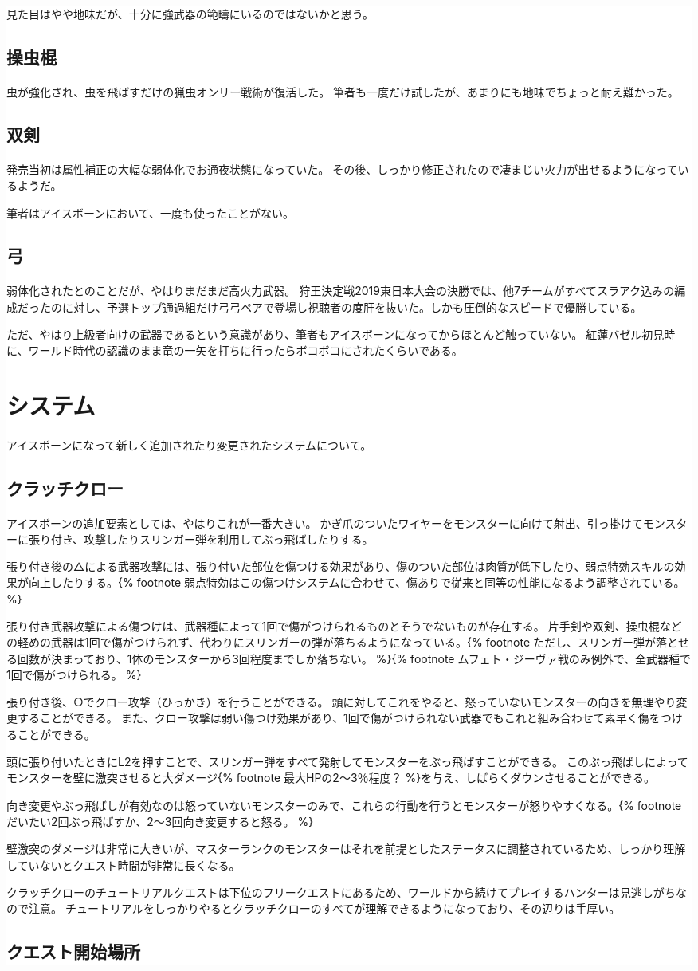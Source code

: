 見た目はやや地味だが、十分に強武器の範疇にいるのではないかと思う。

## 操虫棍

虫が強化され、虫を飛ばすだけの猟虫オンリー戦術が復活した。
筆者も一度だけ試したが、あまりにも地味でちょっと耐え難かった。

## 双剣

発売当初は属性補正の大幅な弱体化でお通夜状態になっていた。
その後、しっかり修正されたので凄まじい火力が出せるようになっているようだ。

筆者はアイスボーンにおいて、一度も使ったことがない。

## 弓

弱体化されたとのことだが、やはりまだまだ高火力武器。
狩王決定戦2019東日本大会の決勝では、他7チームがすべてスラアク込みの編成だったのに対し、予選トップ通過組だけ弓弓ペアで登場し視聴者の度肝を抜いた。しかも圧倒的なスピードで優勝している。

ただ、やはり上級者向けの武器であるという意識があり、筆者もアイスボーンになってからほとんど触っていない。
紅蓮バゼル初見時に、ワールド時代の認識のまま竜の一矢を打ちに行ったらボコボコにされたくらいである。

# システム

アイスボーンになって新しく追加されたり変更されたシステムについて。

## クラッチクロー

アイスボーンの追加要素としては、やはりこれが一番大きい。
かぎ爪のついたワイヤーをモンスターに向けて射出、引っ掛けてモンスターに張り付き、攻撃したりスリンガー弾を利用してぶっ飛ばしたりする。

張り付き後の△による武器攻撃には、張り付いた部位を傷つける効果があり、傷のついた部位は肉質が低下したり、弱点特効スキルの効果が向上したりする。{% footnote 弱点特効はこの傷つけシステムに合わせて、傷ありで従来と同等の性能になるよう調整されている。 %}

張り付き武器攻撃による傷つけは、武器種によって1回で傷がつけられるものとそうでないものが存在する。
片手剣や双剣、操虫棍などの軽めの武器は1回で傷がつけられず、代わりにスリンガーの弾が落ちるようになっている。{% footnote ただし、スリンガー弾が落とせる回数が決まっており、1体のモンスターから3回程度までしか落ちない。 %}{% footnote ムフェト・ジーヴァ戦のみ例外で、全武器種で1回で傷がつけられる。 %}

張り付き後、○でクロー攻撃（ひっかき）を行うことができる。
頭に対してこれをやると、怒っていないモンスターの向きを無理やり変更することができる。
また、クロー攻撃は弱い傷つけ効果があり、1回で傷がつけられない武器でもこれと組み合わせて素早く傷をつけることができる。

頭に張り付いたときにL2を押すことで、スリンガー弾をすべて発射してモンスターをぶっ飛ばすことができる。
このぶっ飛ばしによってモンスターを壁に激突させると大ダメージ{% footnote 最大HPの2～3％程度？ %}を与え、しばらくダウンさせることができる。

向き変更やぶっ飛ばしが有効なのは怒っていないモンスターのみで、これらの行動を行うとモンスターが怒りやすくなる。{% footnote だいたい2回ぶっ飛ばすか、2～3回向き変更すると怒る。 %}

壁激突のダメージは非常に大きいが、マスターランクのモンスターはそれを前提としたステータスに調整されているため、しっかり理解していないとクエスト時間が非常に長くなる。

クラッチクローのチュートリアルクエストは下位のフリークエストにあるため、ワールドから続けてプレイするハンターは見逃しがちなので注意。
チュートリアルをしっかりやるとクラッチクローのすべてが理解できるようになっており、その辺りは手厚い。

## クエスト開始場所
